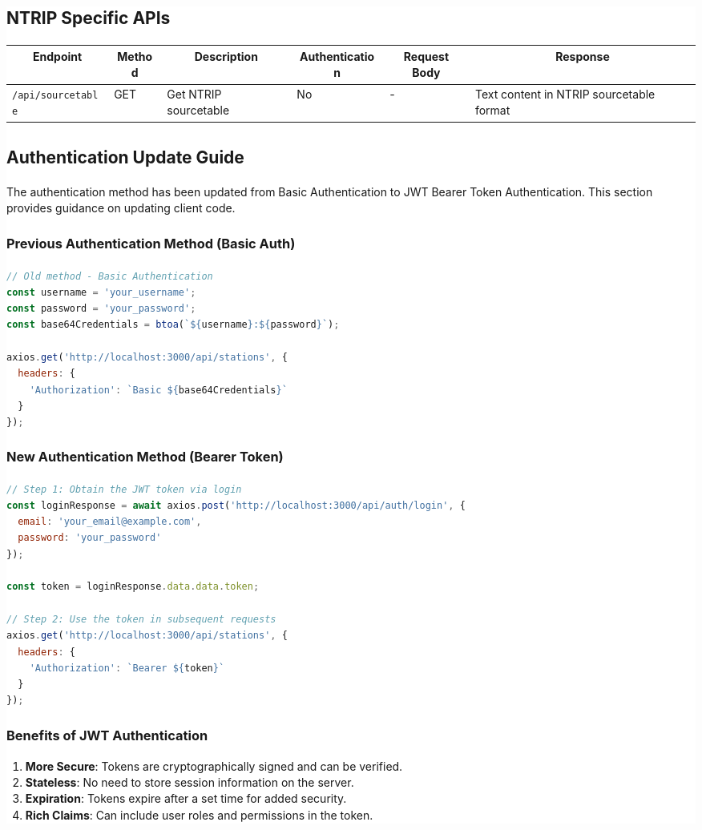 ## NTRIP Specific APIs

| Endpoint | Method | Description | Authentication | Request Body | Response |
|----------|--------|-------------|----------------|--------------|----------|
| `/api/sourcetable` | GET | Get NTRIP sourcetable | No | - | Text content in NTRIP sourcetable format |

## Authentication Update Guide

The authentication method has been updated from Basic Authentication to JWT Bearer Token Authentication. This section provides guidance on updating client code.

### Previous Authentication Method (Basic Auth)

```javascript
// Old method - Basic Authentication
const username = 'your_username';
const password = 'your_password';
const base64Credentials = btoa(`${username}:${password}`);

axios.get('http://localhost:3000/api/stations', {
  headers: {
    'Authorization': `Basic ${base64Credentials}`
  }
});
```

### New Authentication Method (Bearer Token)

```javascript
// Step 1: Obtain the JWT token via login
const loginResponse = await axios.post('http://localhost:3000/api/auth/login', {
  email: 'your_email@example.com',
  password: 'your_password'
});

const token = loginResponse.data.data.token;

// Step 2: Use the token in subsequent requests
axios.get('http://localhost:3000/api/stations', {
  headers: {
    'Authorization': `Bearer ${token}`
  }
});
```

### Benefits of JWT Authentication

1. **More Secure**: Tokens are cryptographically signed and can be verified.
2. **Stateless**: No need to store session information on the server.
3. **Expiration**: Tokens expire after a set time for added security.
4. **Rich Claims**: Can include user roles and permissions in the token.
